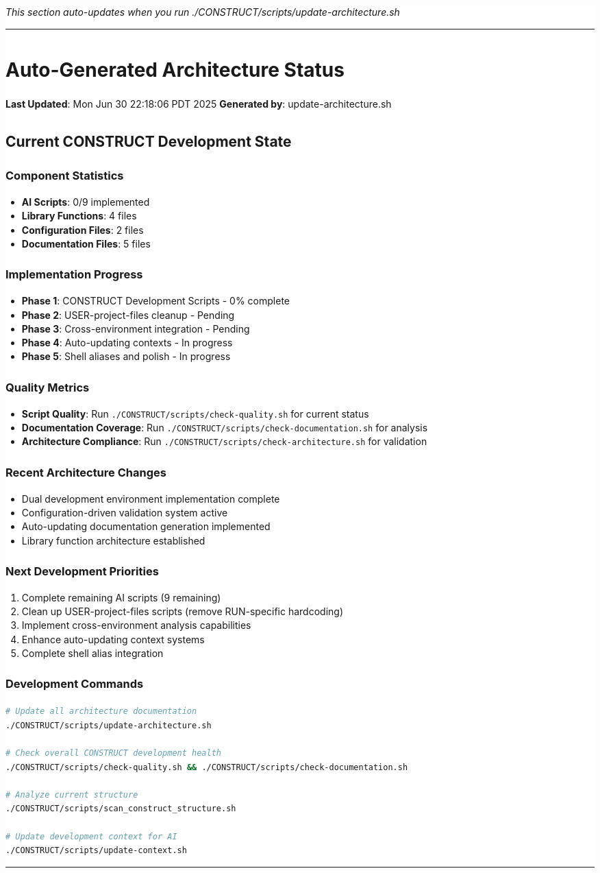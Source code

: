 
*This section auto-updates when you run ./CONSTRUCT/scripts/update-architecture.sh*

---

# Auto-Generated Architecture Status

**Last Updated**: Mon Jun 30 22:18:06 PDT 2025
**Generated by**: update-architecture.sh

## Current CONSTRUCT Development State

### Component Statistics
- **AI Scripts**: 0/9 implemented
- **Library Functions**: 4 files
- **Configuration Files**: 2 files
- **Documentation Files**: 5 files

### Implementation Progress
- **Phase 1**: CONSTRUCT Development Scripts - 0% complete
- **Phase 2**: USER-project-files cleanup - Pending
- **Phase 3**: Cross-environment integration - Pending
- **Phase 4**: Auto-updating contexts - In progress
- **Phase 5**: Shell aliases and polish - In progress

### Quality Metrics
- **Script Quality**: Run `./CONSTRUCT/scripts/check-quality.sh` for current status
- **Documentation Coverage**: Run `./CONSTRUCT/scripts/check-documentation.sh` for analysis
- **Architecture Compliance**: Run `./CONSTRUCT/scripts/check-architecture.sh` for validation

### Recent Architecture Changes
- Dual development environment implementation complete
- Configuration-driven validation system active
- Auto-updating documentation generation implemented
- Library function architecture established

### Next Development Priorities
1. Complete remaining AI scripts (9 remaining)
2. Clean up USER-project-files scripts (remove RUN-specific hardcoding)
3. Implement cross-environment analysis capabilities
4. Enhance auto-updating context systems
5. Complete shell alias integration

### Development Commands
```bash
# Update all architecture documentation
./CONSTRUCT/scripts/update-architecture.sh

# Check overall CONSTRUCT development health
./CONSTRUCT/scripts/check-quality.sh && ./CONSTRUCT/scripts/check-documentation.sh

# Analyze current structure
./CONSTRUCT/scripts/scan_construct_structure.sh

# Update development context for AI
./CONSTRUCT/scripts/update-context.sh
```

---